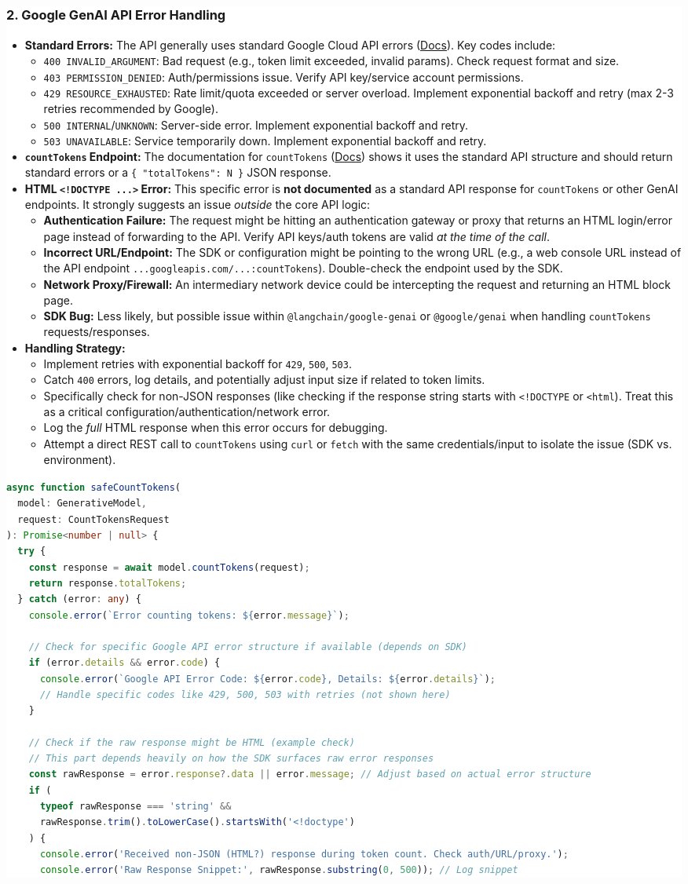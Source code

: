 ### 2. Google GenAI API Error Handling

- **Standard Errors:** The API generally uses standard Google Cloud API errors ([Docs](https://cloud.google.com/vertex-ai/generative-ai/docs/model-reference/api-errors)). Key codes include:
  - `400 INVALID_ARGUMENT`: Bad request (e.g., token limit exceeded, invalid params). Check request format and size.
  - `403 PERMISSION_DENIED`: Auth/permissions issue. Verify API key/service account permissions.
  - `429 RESOURCE_EXHAUSTED`: Rate limit/quota exceeded or server overload. Implement exponential backoff and retry (max 2-3 retries recommended by Google).
  - `500 INTERNAL`/`UNKNOWN`: Server-side error. Implement exponential backoff and retry.
  - `503 UNAVAILABLE`: Service temporarily down. Implement exponential backoff and retry.
- **`countTokens` Endpoint:** The documentation for `countTokens` ([Docs](https://cloud.google.com/vertex-ai/generative-ai/docs/model-reference/count-tokens)) shows it uses the standard API structure and should return standard errors or a `{ "totalTokens": N }` JSON response.
- **HTML `<!DOCTYPE ...>` Error:** This specific error is **not documented** as a standard API response for `countTokens` or other GenAI endpoints. It strongly suggests an issue _outside_ the core API logic:
  - **Authentication Failure:** The request might be hitting an authentication gateway or proxy that returns an HTML login/error page instead of forwarding to the API. Verify API keys/auth tokens are valid _at the time of the call_.
  - **Incorrect URL/Endpoint:** The SDK or configuration might be pointing to the wrong URL (e.g., a web console URL instead of the API endpoint `...googleapis.com/...:countTokens`). Double-check the endpoint used by the SDK.
  - **Network Proxy/Firewall:** An intermediary network device could be intercepting the request and returning an HTML block page.
  - **SDK Bug:** Less likely, but possible issue within `@langchain/google-genai` or `@google/genai` when handling `countTokens` requests/responses.
- **Handling Strategy:**
  - Implement retries with exponential backoff for `429`, `500`, `503`.
  - Catch `400` errors, log details, and potentially adjust input size if related to token limits.
  - Specifically check for non-JSON responses (like checking if the response string starts with `<!DOCTYPE` or `<html`). Treat this as a critical configuration/authentication/network error.
  - Log the _full_ HTML response when this error occurs for debugging.
  - Attempt a direct REST call to `countTokens` using `curl` or `fetch` with the same credentials/input to isolate the issue (SDK vs. environment).

```typescript
async function safeCountTokens(
  model: GenerativeModel,
  request: CountTokensRequest
): Promise<number | null> {
  try {
    const response = await model.countTokens(request);
    return response.totalTokens;
  } catch (error: any) {
    console.error(`Error counting tokens: ${error.message}`);

    // Check for specific Google API error structure if available (depends on SDK)
    if (error.details && error.code) {
      console.error(`Google API Error Code: ${error.code}, Details: ${error.details}`);
      // Handle specific codes like 429, 500, 503 with retries (not shown here)
    }

    // Check if the raw response might be HTML (example check)
    // This part depends heavily on how the SDK surfaces raw error responses
    const rawResponse = error.response?.data || error.message; // Adjust based on actual error structure
    if (
      typeof rawResponse === 'string' &&
      rawResponse.trim().toLowerCase().startsWith('<!doctype')
    ) {
      console.error('Received non-JSON (HTML?) response during token count. Check auth/URL/proxy.');
      console.error('Raw Response Snippet:', rawResponse.substring(0, 500)); // Log snippet
```